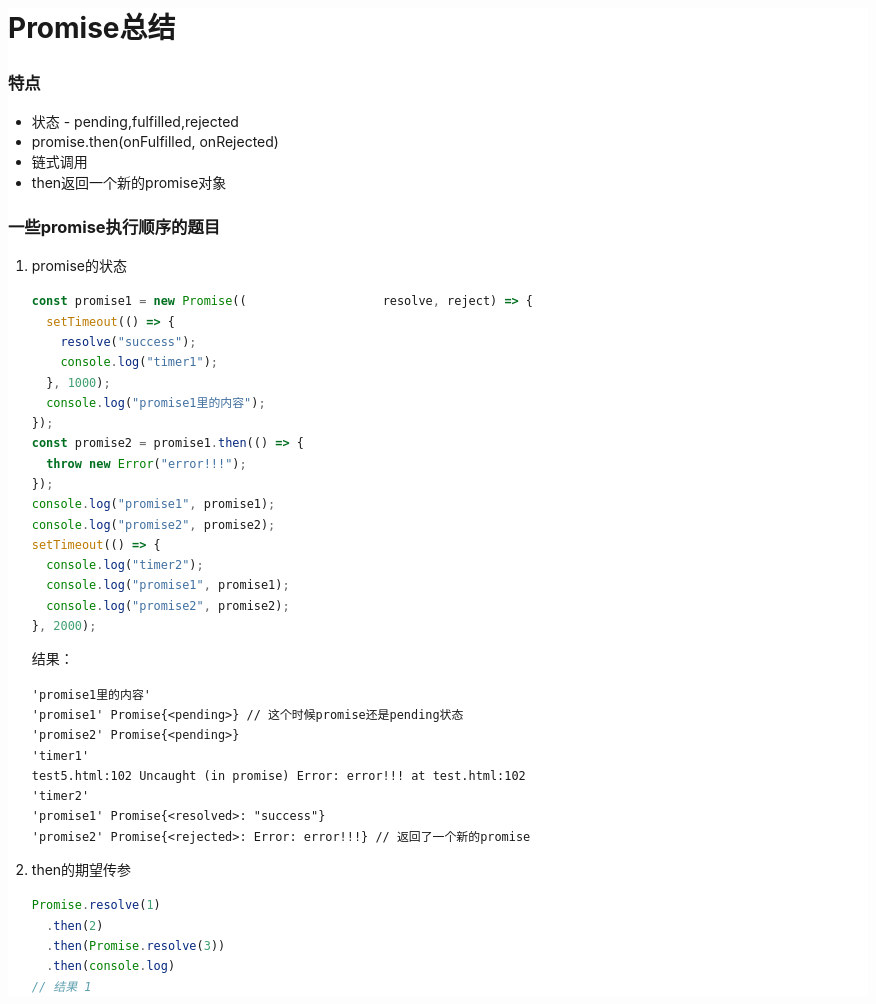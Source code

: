 # Promise总结

### 特点

- 状态 - pending,fulfilled,rejected
- promise.then(onFulfilled, onRejected)
- 链式调用
- then返回一个新的promise对象

### 一些promise执行顺序的题目

1. promise的状态

   ```javascript
   const promise1 = new Promise((					resolve, reject) => {
     setTimeout(() => {
       resolve("success");
       console.log("timer1");
     }, 1000);
     console.log("promise1里的内容");
   });
   const promise2 = promise1.then(() => {
     throw new Error("error!!!");
   });
   console.log("promise1", promise1);
   console.log("promise2", promise2);
   setTimeout(() => {
     console.log("timer2");
     console.log("promise1", promise1);
     console.log("promise2", promise2);
   }, 2000);
   ```

   结果：

   ```
   'promise1里的内容'
   'promise1' Promise{<pending>} // 这个时候promise还是pending状态
   'promise2' Promise{<pending>}
   'timer1'
   test5.html:102 Uncaught (in promise) Error: error!!! at test.html:102
   'timer2'
   'promise1' Promise{<resolved>: "success"}
   'promise2' Promise{<rejected>: Error: error!!!} // 返回了一个新的promise
   ```

2. then的期望传参

   ```javascript
   Promise.resolve(1)
     .then(2)
     .then(Promise.resolve(3))
     .then(console.log)
   // 结果 1
   ```
